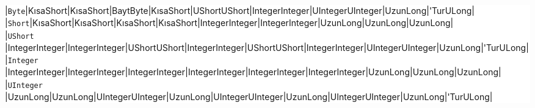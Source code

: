 |`Byte`|<span data-ttu-id="efef1-409">Kısa</span><span class="sxs-lookup"><span data-stu-id="efef1-409">Short</span></span>|<span data-ttu-id="efef1-410">Kısa</span><span class="sxs-lookup"><span data-stu-id="efef1-410">Short</span></span>|<span data-ttu-id="efef1-411">Bayt</span><span class="sxs-lookup"><span data-stu-id="efef1-411">Byte</span></span>|<span data-ttu-id="efef1-412">Kısa</span><span class="sxs-lookup"><span data-stu-id="efef1-412">Short</span></span>|<span data-ttu-id="efef1-413">UShort</span><span class="sxs-lookup"><span data-stu-id="efef1-413">UShort</span></span>|<span data-ttu-id="efef1-414">Integer</span><span class="sxs-lookup"><span data-stu-id="efef1-414">Integer</span></span>|<span data-ttu-id="efef1-415">UInteger</span><span class="sxs-lookup"><span data-stu-id="efef1-415">UInteger</span></span>|<span data-ttu-id="efef1-416">Uzun</span><span class="sxs-lookup"><span data-stu-id="efef1-416">Long</span></span>|<span data-ttu-id="efef1-417">'Tur</span><span class="sxs-lookup"><span data-stu-id="efef1-417">ULong</span></span>|  
|`Short`|<span data-ttu-id="efef1-418">Kısa</span><span class="sxs-lookup"><span data-stu-id="efef1-418">Short</span></span>|<span data-ttu-id="efef1-419">Kısa</span><span class="sxs-lookup"><span data-stu-id="efef1-419">Short</span></span>|<span data-ttu-id="efef1-420">Kısa</span><span class="sxs-lookup"><span data-stu-id="efef1-420">Short</span></span>|<span data-ttu-id="efef1-421">Kısa</span><span class="sxs-lookup"><span data-stu-id="efef1-421">Short</span></span>|<span data-ttu-id="efef1-422">Integer</span><span class="sxs-lookup"><span data-stu-id="efef1-422">Integer</span></span>|<span data-ttu-id="efef1-423">Integer</span><span class="sxs-lookup"><span data-stu-id="efef1-423">Integer</span></span>|<span data-ttu-id="efef1-424">Uzun</span><span class="sxs-lookup"><span data-stu-id="efef1-424">Long</span></span>|<span data-ttu-id="efef1-425">Uzun</span><span class="sxs-lookup"><span data-stu-id="efef1-425">Long</span></span>|<span data-ttu-id="efef1-426">Uzun</span><span class="sxs-lookup"><span data-stu-id="efef1-426">Long</span></span>|  
|`UShort`|<span data-ttu-id="efef1-427">Integer</span><span class="sxs-lookup"><span data-stu-id="efef1-427">Integer</span></span>|<span data-ttu-id="efef1-428">Integer</span><span class="sxs-lookup"><span data-stu-id="efef1-428">Integer</span></span>|<span data-ttu-id="efef1-429">UShort</span><span class="sxs-lookup"><span data-stu-id="efef1-429">UShort</span></span>|<span data-ttu-id="efef1-430">Integer</span><span class="sxs-lookup"><span data-stu-id="efef1-430">Integer</span></span>|<span data-ttu-id="efef1-431">UShort</span><span class="sxs-lookup"><span data-stu-id="efef1-431">UShort</span></span>|<span data-ttu-id="efef1-432">Integer</span><span class="sxs-lookup"><span data-stu-id="efef1-432">Integer</span></span>|<span data-ttu-id="efef1-433">UInteger</span><span class="sxs-lookup"><span data-stu-id="efef1-433">UInteger</span></span>|<span data-ttu-id="efef1-434">Uzun</span><span class="sxs-lookup"><span data-stu-id="efef1-434">Long</span></span>|<span data-ttu-id="efef1-435">'Tur</span><span class="sxs-lookup"><span data-stu-id="efef1-435">ULong</span></span>|  
|`Integer`|<span data-ttu-id="efef1-436">Integer</span><span class="sxs-lookup"><span data-stu-id="efef1-436">Integer</span></span>|<span data-ttu-id="efef1-437">Integer</span><span class="sxs-lookup"><span data-stu-id="efef1-437">Integer</span></span>|<span data-ttu-id="efef1-438">Integer</span><span class="sxs-lookup"><span data-stu-id="efef1-438">Integer</span></span>|<span data-ttu-id="efef1-439">Integer</span><span class="sxs-lookup"><span data-stu-id="efef1-439">Integer</span></span>|<span data-ttu-id="efef1-440">Integer</span><span class="sxs-lookup"><span data-stu-id="efef1-440">Integer</span></span>|<span data-ttu-id="efef1-441">Integer</span><span class="sxs-lookup"><span data-stu-id="efef1-441">Integer</span></span>|<span data-ttu-id="efef1-442">Uzun</span><span class="sxs-lookup"><span data-stu-id="efef1-442">Long</span></span>|<span data-ttu-id="efef1-443">Uzun</span><span class="sxs-lookup"><span data-stu-id="efef1-443">Long</span></span>|<span data-ttu-id="efef1-444">Uzun</span><span class="sxs-lookup"><span data-stu-id="efef1-444">Long</span></span>|  
|`UInteger`|<span data-ttu-id="efef1-445">Uzun</span><span class="sxs-lookup"><span data-stu-id="efef1-445">Long</span></span>|<span data-ttu-id="efef1-446">Uzun</span><span class="sxs-lookup"><span data-stu-id="efef1-446">Long</span></span>|<span data-ttu-id="efef1-447">UInteger</span><span class="sxs-lookup"><span data-stu-id="efef1-447">UInteger</span></span>|<span data-ttu-id="efef1-448">Uzun</span><span class="sxs-lookup"><span data-stu-id="efef1-448">Long</span></span>|<span data-ttu-id="efef1-449">UInteger</span><span class="sxs-lookup"><span data-stu-id="efef1-449">UInteger</span></span>|<span data-ttu-id="efef1-450">Uzun</span><span class="sxs-lookup"><span data-stu-id="efef1-450">Long</span></span>|<span data-ttu-id="efef1-451">UInteger</span><span class="sxs-lookup"><span data-stu-id="efef1-451">UInteger</span></span>|<span data-ttu-id="efef1-452">Uzun</span><span class="sxs-lookup"><span data-stu-id="efef1-452">Long</span></span>|<span data-ttu-id="efef1-453">'Tur</span><span class="sxs-lookup"><span data-stu-id="efef1-453">ULong</span></span>|  